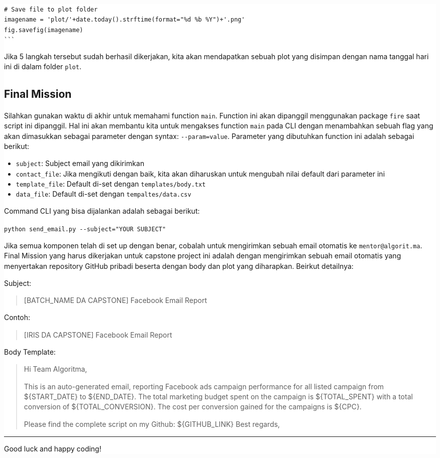     # Save file to plot folder
    imagename = 'plot/'+date.today().strftime(format="%d %b %Y")+'.png'
    fig.savefig(imagename)
    ```

Jika 5 langkah tersebut sudah berhasil dikerjakan, kita akan mendapatkan sebuah plot yang disimpan dengan nama tanggal hari ini di dalam folder `plot`. 
## Final Mission

Silahkan gunakan waktu di akhir untuk memahami function `main`. Function ini akan dipanggil menggunakan package `fire` saat script ini dipanggil. Hal ini akan membantu kita untuk mengakses function `main` pada CLI dengan menambahkan sebuah flag yang akan dimasukkan sebagai parameter dengan syntax: `--param=value`. Parameter yang dibutuhkan function ini adalah sebagai berikut:

- `subject`: Subject email yang dikirimkan
- `contact_file`: Jika mengikuti dengan baik, kita akan diharuskan untuk mengubah nilai default dari parameter ini
- `template_file`: Default di-set dengan `templates/body.txt`
- `data_file`: Default di-set dengan `tempaltes/data.csv`

Command CLI yang bisa dijalankan adalah sebagai berikut:
```
python send_email.py --subject="YOUR SUBJECT"
```
Jika semua komponen telah di set up dengan benar, cobalah untuk mengirimkan sebuah email otomatis ke `mentor@algorit.ma`. Final Mission yang harus dikerjakan untuk capstone project ini adalah dengan mengirimkan sebuah email otomatis yang menyertakan repository GitHub pribadi beserta dengan body dan plot yang diharapkan. Beirkut detailnya:

Subject: 
>[BATCH_NAME DA CAPSTONE] Facebook Email Report

Contoh:

>[IRIS DA CAPSTONE] Facebook Email Report

Body Template:

> Hi Team Algoritma,
>
> This is an auto-generated email, reporting Facebook ads campaign performance for all listed campaign from \${START_DATE} to \${END_DATE}. The total marketing budget spent on the campaign is \${TOTAL_SPENT} with a total conversion of \${TOTAL_CONVERSION}. The cost per conversion gained for the campaigns is \${CPC}.
>
>Please find the complete script on my Github: ${GITHUB_LINK}
>Best regards,


---
Good luck and happy coding!
